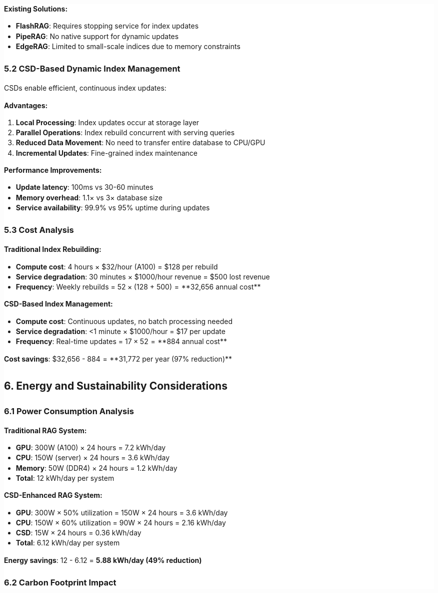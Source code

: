 **Existing Solutions:**
- **FlashRAG**: Requires stopping service for index updates
- **PipeRAG**: No native support for dynamic updates
- **EdgeRAG**: Limited to small-scale indices due to memory constraints

### 5.2 CSD-Based Dynamic Index Management

CSDs enable efficient, continuous index updates:

**Advantages:**
1. **Local Processing**: Index updates occur at storage layer
2. **Parallel Operations**: Index rebuild concurrent with serving queries
3. **Reduced Data Movement**: No need to transfer entire database to CPU/GPU
4. **Incremental Updates**: Fine-grained index maintenance

**Performance Improvements:**
- **Update latency**: 100ms vs 30-60 minutes
- **Memory overhead**: 1.1× vs 3× database size
- **Service availability**: 99.9% vs 95% uptime during updates

### 5.3 Cost Analysis

**Traditional Index Rebuilding:**
- **Compute cost**: 4 hours × $32/hour (A100) = $128 per rebuild
- **Service degradation**: 30 minutes × $1000/hour revenue = $500 lost revenue
- **Frequency**: Weekly rebuilds = $52 × ($128 + $500) = **$32,656 annual cost**

**CSD-Based Index Management:**
- **Compute cost**: Continuous updates, no batch processing needed
- **Service degradation**: <1 minute × $1000/hour = $17 per update
- **Frequency**: Real-time updates = $17 × 52 = **$884 annual cost**

**Cost savings**: $32,656 - $884 = **$31,772 per year (97% reduction)**

## 6. Energy and Sustainability Considerations

### 6.1 Power Consumption Analysis

**Traditional RAG System:**
- **GPU**: 300W (A100) × 24 hours = 7.2 kWh/day
- **CPU**: 150W (server) × 24 hours = 3.6 kWh/day
- **Memory**: 50W (DDR4) × 24 hours = 1.2 kWh/day
- **Total**: 12 kWh/day per system

**CSD-Enhanced RAG System:**
- **GPU**: 300W × 50% utilization = 150W × 24 hours = 3.6 kWh/day
- **CPU**: 150W × 60% utilization = 90W × 24 hours = 2.16 kWh/day
- **CSD**: 15W × 24 hours = 0.36 kWh/day
- **Total**: 6.12 kWh/day per system

**Energy savings**: 12 - 6.12 = **5.88 kWh/day (49% reduction)**

### 6.2 Carbon Footprint Impact
